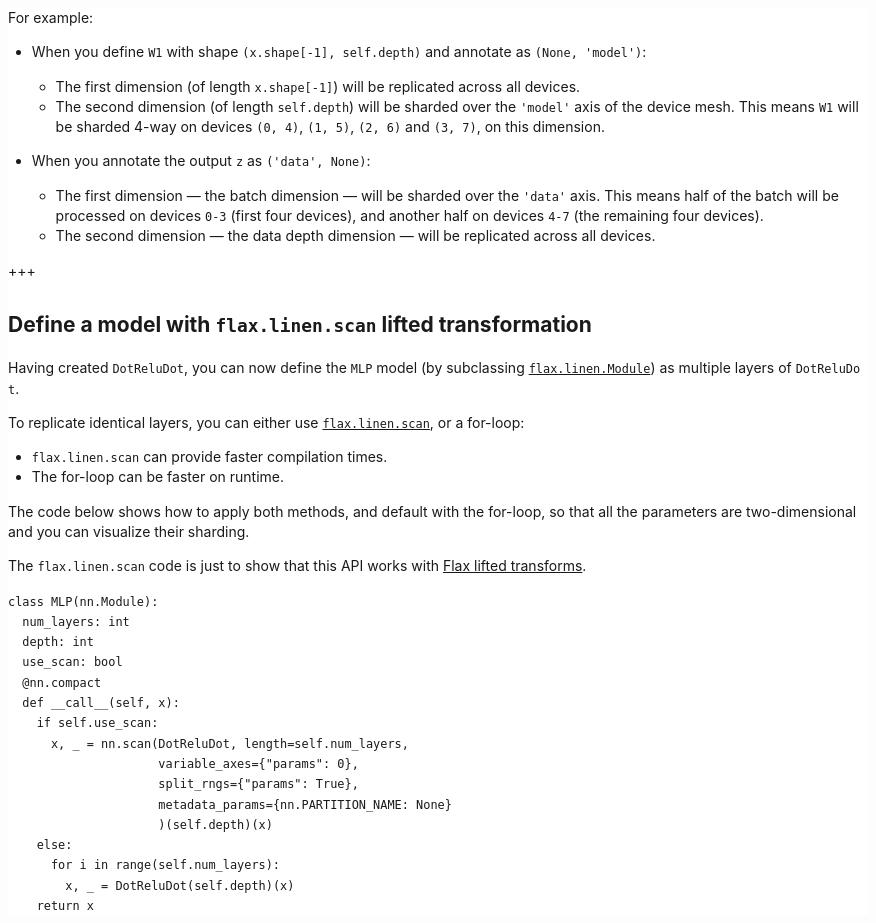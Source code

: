 For example:

* When you define `W1` with shape `(x.shape[-1], self.depth)` and annotate as `(None, 'model')`:

  * The first dimension (of length `x.shape[-1]`) will be replicated across all devices.
  * The second dimension (of length `self.depth`) will be sharded over the `'model'` axis of the device mesh. This means `W1` will be sharded 4-way on devices `(0, 4)`, `(1, 5)`, `(2, 6)` and `(3, 7)`, on this dimension.

* When you annotate the output `z` as `('data', None)`:

  * The first dimension — the batch dimension — will be sharded over the `'data'` axis. This means half of the batch will be processed on devices `0-3` (first four devices), and another half on devices `4-7` (the remaining four devices).
  * The second dimension — the data depth dimension — will be replicated across all devices.

+++

## Define a model with `flax.linen.scan` lifted transformation

Having created `DotReluDot`, you can now define the `MLP` model (by subclassing [`flax.linen.Module`](https://flax.readthedocs.io/en/latest/api_reference/flax.linen/module.html#flax.linen.Module)) as multiple layers of `DotReluDot`.

To replicate identical layers, you can either use [`flax.linen.scan`](https://flax.readthedocs.io/en/latest/api_reference/_autosummary/flax.linen.scan.html), or a for-loop:

* `flax.linen.scan` can provide faster compilation times.
* The for-loop can be faster on runtime.

The code below shows how to apply both methods, and default with the for-loop, so that all the parameters are two-dimensional and you can visualize their sharding.

The `flax.linen.scan` code is just to show that this API works with [Flax lifted transforms](https://flax.readthedocs.io/en/latest/developer_notes/lift.html#supported-transformations).

```{code-cell} ipython3
class MLP(nn.Module):
  num_layers: int
  depth: int
  use_scan: bool
  @nn.compact
  def __call__(self, x):
    if self.use_scan:
      x, _ = nn.scan(DotReluDot, length=self.num_layers,
                     variable_axes={"params": 0},
                     split_rngs={"params": True},
                     metadata_params={nn.PARTITION_NAME: None}
                     )(self.depth)(x)
    else:
      for i in range(self.num_layers):
        x, _ = DotReluDot(self.depth)(x)
    return x
```
